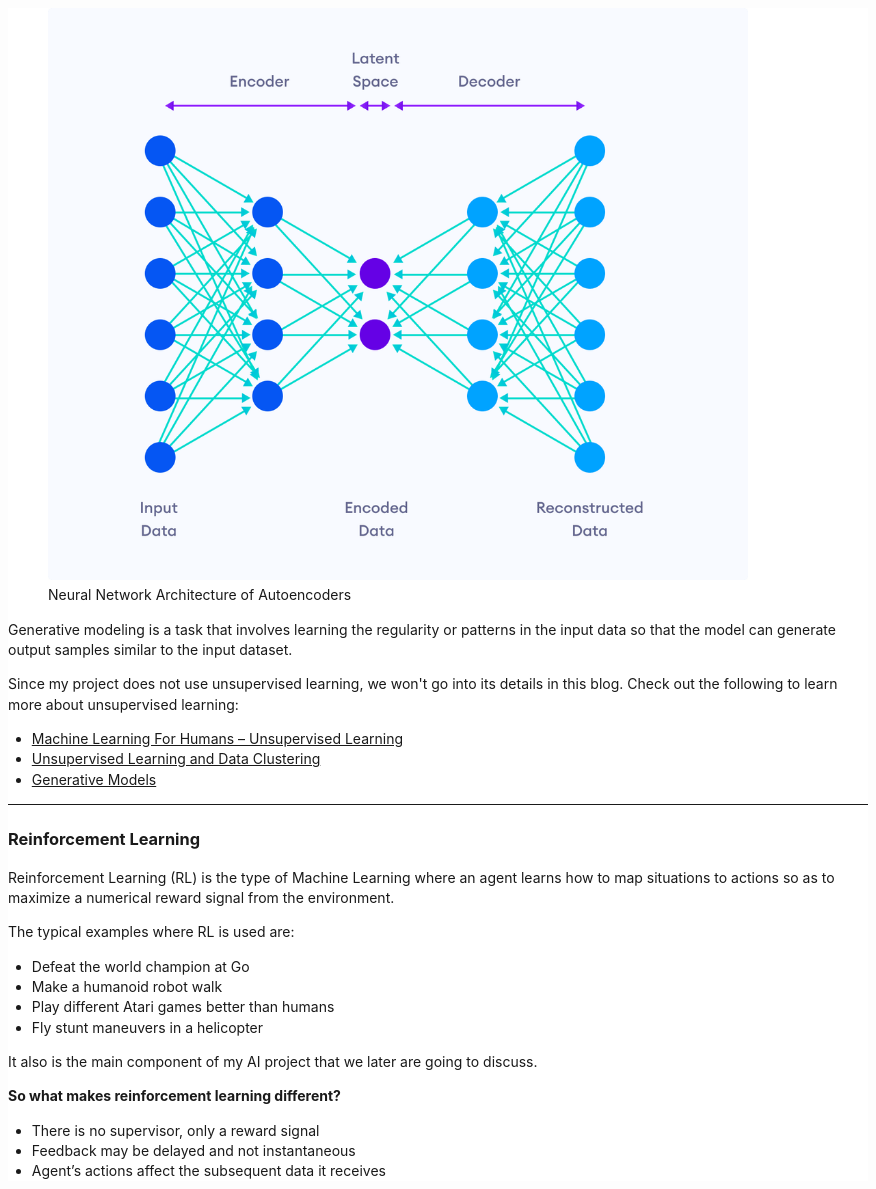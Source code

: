 <figure><img src="../img/autoencoder.png" alt="Neural Network Architecture of Autoencoders" width="700"><figcaption>Neural Network Architecture of Autoencoders</figcaption></figure>

<p>Generative modeling is a task that involves learning the regularity or patterns in the input data so that the model can generate output samples similar to the input dataset.</p><p>Since my project does not use unsupervised learning, we won't go into its details in this blog. Check out the following to learn more about unsupervised learning:</p><ul><li><a target="_blank" href="https://medium.com/machine-learning-for-humans/unsupervised-learning-f45587588294">Machine Learning For Humans – Unsupervised Learning</a></li><li><a target="_blank" href="https://towardsdatascience.com/unsupervised-learning-and-data-clustering-eeecb78b422a">Unsupervised Learning and Data Clustering</a></li><li><a target="_blank" href="https://openai.com/blog/generative-models/">Generative Models</a></li></ul><hr>

### Reinforcement Learning

<p>Reinforcement Learning (RL) is the type of Machine Learning where an agent learns how to map situations to actions so as to maximize a numerical reward signal from the environment.</p><p>The typical examples where RL is used are:</p><ul><li>Defeat the world champion at Go</li><li>Make a humanoid robot walk</li><li>Play different Atari games better than humans</li><li>Fly stunt maneuvers in a helicopter</li></ul><p>It also is the main component of my AI project that we later are going to discuss.</p><p><strong>So what makes reinforcement learning different?</strong></p><ul><li>There is no supervisor, only a reward signal</li><li>Feedback may be delayed and not instantaneous</li><li>Agent’s actions affect the subsequent data it receives</li></ul>

